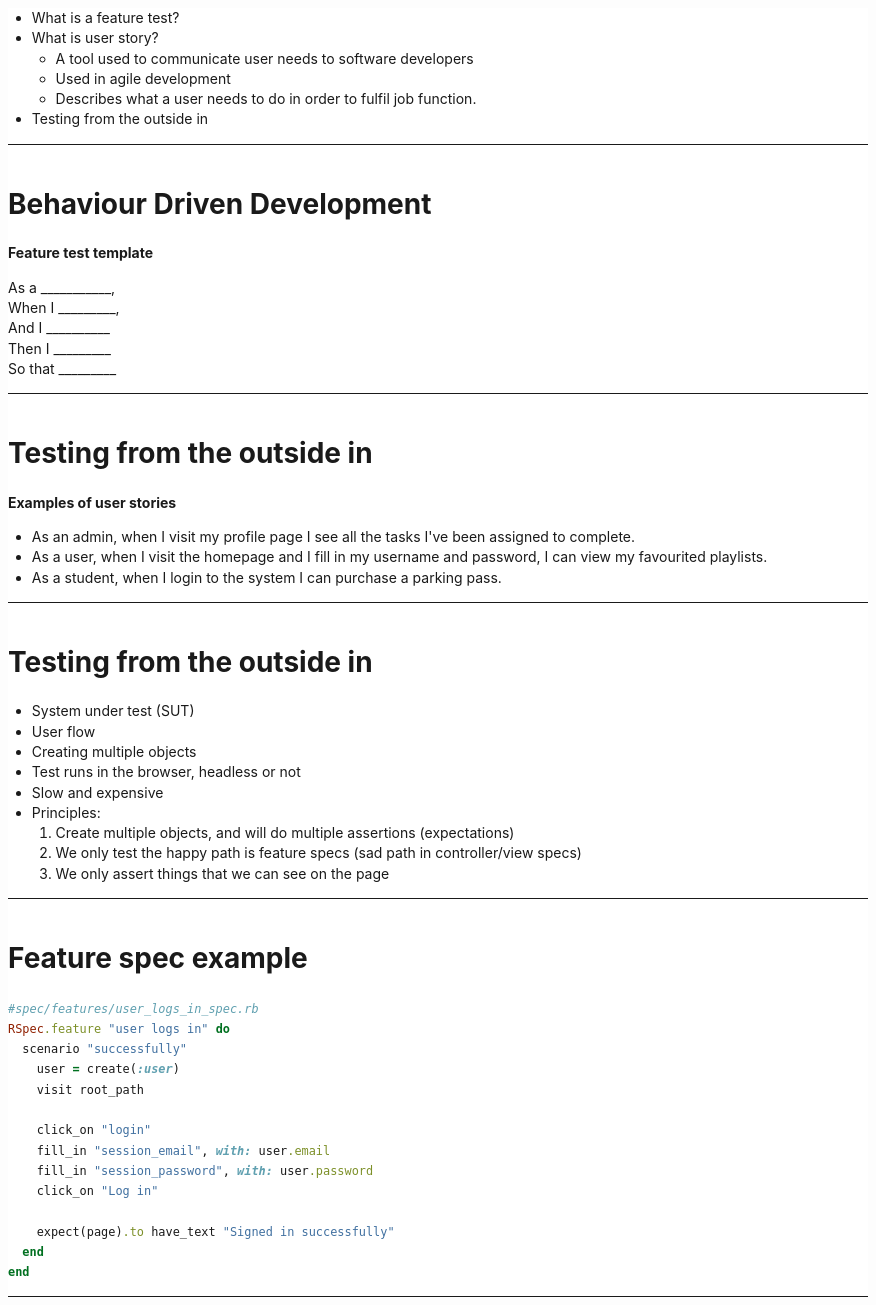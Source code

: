 - What is a feature test?
- What is user story?
  - A tool used to communicate user needs to software developers
  - Used in agile development
  - Describes what a user needs to do in order to fulfil job function.
- Testing from the outside in

---
# Behaviour Driven Development

**Feature test template**

As a ___________,  	
When I _________,  
And I __________  
Then I _________  
So that _________


---
# Testing from the outside in

**Examples of user stories**

- As an admin, when I visit my profile page I see all the tasks I've been assigned to complete.
- As a user, when I visit the homepage and I fill in my username and password, I can view my favourited playlists.
- As a student, when I login to the system I can purchase a parking pass.

---
# Testing from the outside in
- System under test (SUT)
- User flow
- Creating multiple objects
- Test runs in the browser, headless or not
- Slow and expensive
- Principles:
  1. Create multiple objects, and will do multiple assertions (expectations)
  2. We only test the happy path is feature specs (sad path in controller/view specs)
  3. We only assert things that we can see on the page

---
# Feature spec example

```ruby
#spec/features/user_logs_in_spec.rb
             RSpec.feature "user logs in" do
  scenario "successfully"
    user = create(:user)
    visit root_path
    
    click_on "login"
    fill_in "session_email", with: user.email
    fill_in "session_password", with: user.password
    click_on "Log in"
    
    expect(page).to have_text "Signed in successfully"
  end
end
```

---